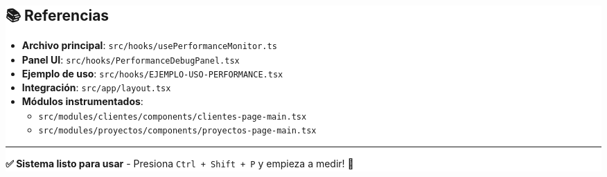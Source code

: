 
## 📚 Referencias

- **Archivo principal**: `src/hooks/usePerformanceMonitor.ts`
- **Panel UI**: `src/hooks/PerformanceDebugPanel.tsx`
- **Ejemplo de uso**: `src/hooks/EJEMPLO-USO-PERFORMANCE.tsx`
- **Integración**: `src/app/layout.tsx`
- **Módulos instrumentados**:
  - `src/modules/clientes/components/clientes-page-main.tsx`
  - `src/modules/proyectos/components/proyectos-page-main.tsx`

---

**✅ Sistema listo para usar** - Presiona `Ctrl + Shift + P` y empieza a medir! 🎉
